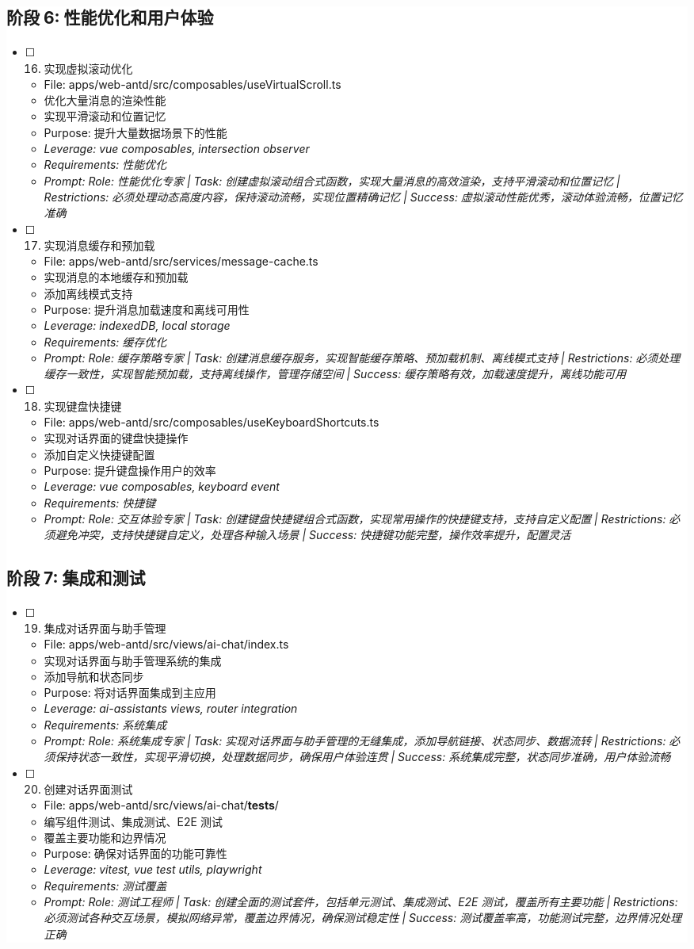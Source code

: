 ## 阶段 6: 性能优化和用户体验

- [ ] 16. 实现虚拟滚动优化
  - File: apps/web-antd/src/composables/useVirtualScroll.ts
  - 优化大量消息的渲染性能
  - 实现平滑滚动和位置记忆
  - Purpose: 提升大量数据场景下的性能
  - _Leverage: vue composables, intersection observer_
  - _Requirements: 性能优化_
  - _Prompt: Role: 性能优化专家 | Task: 创建虚拟滚动组合式函数，实现大量消息的高效渲染，支持平滑滚动和位置记忆 | Restrictions: 必须处理动态高度内容，保持滚动流畅，实现位置精确记忆 | Success: 虚拟滚动性能优秀，滚动体验流畅，位置记忆准确_

- [ ] 17. 实现消息缓存和预加载
  - File: apps/web-antd/src/services/message-cache.ts
  - 实现消息的本地缓存和预加载
  - 添加离线模式支持
  - Purpose: 提升消息加载速度和离线可用性
  - _Leverage: indexedDB, local storage_
  - _Requirements: 缓存优化_
  - _Prompt: Role: 缓存策略专家 | Task: 创建消息缓存服务，实现智能缓存策略、预加载机制、离线模式支持 | Restrictions: 必须处理缓存一致性，实现智能预加载，支持离线操作，管理存储空间 | Success: 缓存策略有效，加载速度提升，离线功能可用_

- [ ] 18. 实现键盘快捷键
  - File: apps/web-antd/src/composables/useKeyboardShortcuts.ts
  - 实现对话界面的键盘快捷操作
  - 添加自定义快捷键配置
  - Purpose: 提升键盘操作用户的效率
  - _Leverage: vue composables, keyboard event_
  - _Requirements: 快捷键_
  - _Prompt: Role: 交互体验专家 | Task: 创建键盘快捷键组合式函数，实现常用操作的快捷键支持，支持自定义配置 | Restrictions: 必须避免冲突，支持快捷键自定义，处理各种输入场景 | Success: 快捷键功能完整，操作效率提升，配置灵活_

## 阶段 7: 集成和测试

- [ ] 19. 集成对话界面与助手管理
  - File: apps/web-antd/src/views/ai-chat/index.ts
  - 实现对话界面与助手管理系统的集成
  - 添加导航和状态同步
  - Purpose: 将对话界面集成到主应用
  - _Leverage: ai-assistants views, router integration_
  - _Requirements: 系统集成_
  - _Prompt: Role: 系统集成专家 | Task: 实现对话界面与助手管理的无缝集成，添加导航链接、状态同步、数据流转 | Restrictions: 必须保持状态一致性，实现平滑切换，处理数据同步，确保用户体验连贯 | Success: 系统集成完整，状态同步准确，用户体验流畅_

- [ ] 20. 创建对话界面测试
  - File: apps/web-antd/src/views/ai-chat/**tests**/
  - 编写组件测试、集成测试、E2E 测试
  - 覆盖主要功能和边界情况
  - Purpose: 确保对话界面的功能可靠性
  - _Leverage: vitest, vue test utils, playwright_
  - _Requirements: 测试覆盖_
  - _Prompt: Role: 测试工程师 | Task: 创建全面的测试套件，包括单元测试、集成测试、E2E 测试，覆盖所有主要功能 | Restrictions: 必须测试各种交互场景，模拟网络异常，覆盖边界情况，确保测试稳定性 | Success: 测试覆盖率高，功能测试完整，边界情况处理正确_
